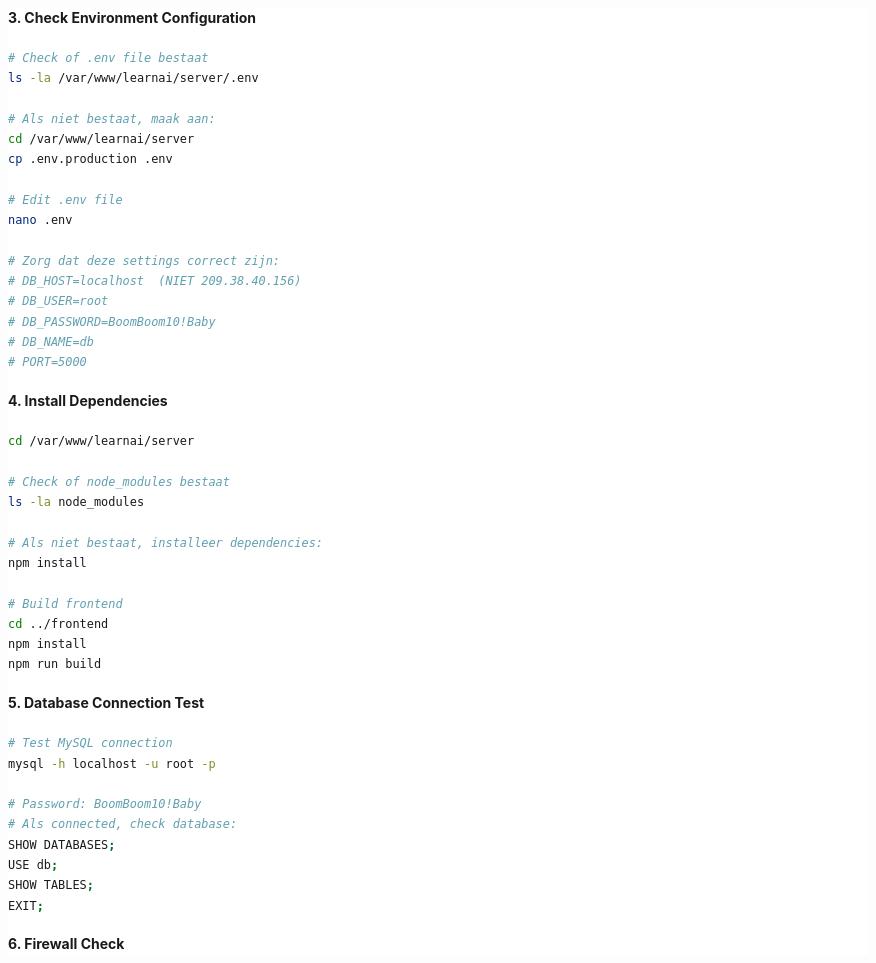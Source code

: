 #### 3. Check Environment Configuration

```bash
# Check of .env file bestaat
ls -la /var/www/learnai/server/.env

# Als niet bestaat, maak aan:
cd /var/www/learnai/server
cp .env.production .env

# Edit .env file
nano .env

# Zorg dat deze settings correct zijn:
# DB_HOST=localhost  (NIET 209.38.40.156)
# DB_USER=root
# DB_PASSWORD=BoomBoom10!Baby
# DB_NAME=db
# PORT=5000
```

#### 4. Install Dependencies

```bash
cd /var/www/learnai/server

# Check of node_modules bestaat
ls -la node_modules

# Als niet bestaat, installeer dependencies:
npm install

# Build frontend
cd ../frontend
npm install
npm run build
```

#### 5. Database Connection Test

```bash
# Test MySQL connection
mysql -h localhost -u root -p

# Password: BoomBoom10!Baby
# Als connected, check database:
SHOW DATABASES;
USE db;
SHOW TABLES;
EXIT;
```

#### 6. Firewall Check
